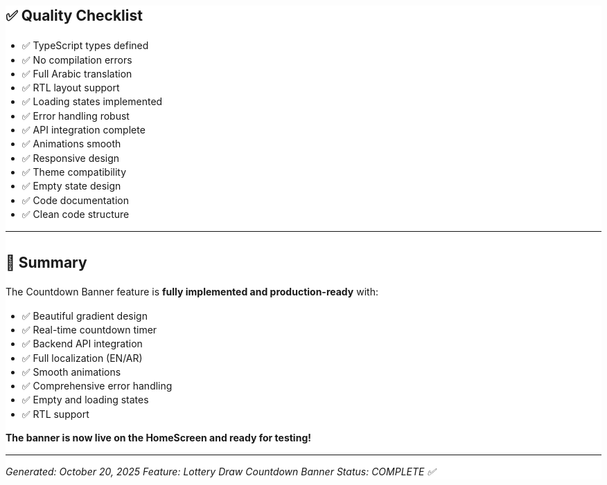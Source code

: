 
## ✅ Quality Checklist

- ✅ TypeScript types defined
- ✅ No compilation errors
- ✅ Full Arabic translation
- ✅ RTL layout support
- ✅ Loading states implemented
- ✅ Error handling robust
- ✅ API integration complete
- ✅ Animations smooth
- ✅ Responsive design
- ✅ Theme compatibility
- ✅ Empty state design
- ✅ Code documentation
- ✅ Clean code structure

---

## 🎉 Summary

The Countdown Banner feature is **fully implemented and production-ready** with:
- ✅ Beautiful gradient design
- ✅ Real-time countdown timer
- ✅ Backend API integration
- ✅ Full localization (EN/AR)
- ✅ Smooth animations
- ✅ Comprehensive error handling
- ✅ Empty and loading states
- ✅ RTL support

**The banner is now live on the HomeScreen and ready for testing!**

---

*Generated: October 20, 2025*
*Feature: Lottery Draw Countdown Banner*
*Status: COMPLETE ✅*
